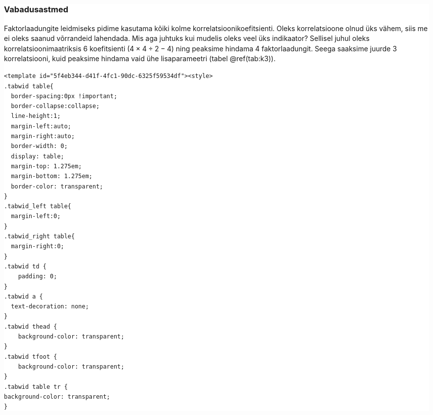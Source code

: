 


### Vabadusastmed

Faktorlaadungite leidmiseks pidime kasutama kõiki kolme korrelatsioonikoefitsienti. Oleks korrelatsioone olnud üks vähem, siis me ei oleks saanud võrrandeid lahendada. Mis aga juhtuks kui mudelis oleks veel üks indikaator? Sellisel juhul oleks korrelatsioonimaatriksis 6 koefitsienti ($4 \times 4 \div2 - 4$) ning peaksime hindama 4 faktorlaadungit.  Seega saaksime juurde 3 korrelatsiooni, kuid peaksime hindama vaid ühe lisaparameetri (tabel \@ref(tab:k3)).


```{=html}
<template id="5f4eb344-d41f-4fc1-90dc-6325f59534df"><style>
.tabwid table{
  border-spacing:0px !important;
  border-collapse:collapse;
  line-height:1;
  margin-left:auto;
  margin-right:auto;
  border-width: 0;
  display: table;
  margin-top: 1.275em;
  margin-bottom: 1.275em;
  border-color: transparent;
}
.tabwid_left table{
  margin-left:0;
}
.tabwid_right table{
  margin-right:0;
}
.tabwid td {
    padding: 0;
}
.tabwid a {
  text-decoration: none;
}
.tabwid thead {
    background-color: transparent;
}
.tabwid tfoot {
    background-color: transparent;
}
.tabwid table tr {
background-color: transparent;
}
```